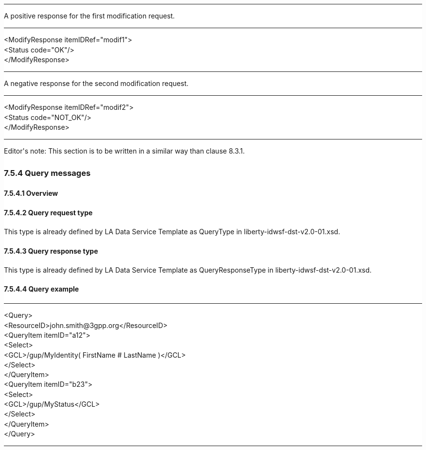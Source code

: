   ----------------------------------------------------

A positive response for the first modification request.

  ------------------------------------------
  \<ModifyResponse itemIDRef=\"modif1\"\>\
  \<Status code=\"OK\"/\>\
  \</ModifyResponse\>

  ------------------------------------------

A negative response for the second modification request.

  ------------------------------------------
  \<ModifyResponse itemIDRef=\"modif2\"\>\
  \<Status code=\"NOT\_OK\"/\>\
  \</ModifyResponse\>

  ------------------------------------------

Editor\'s note: This section is to be written in a similar way than
clause 8.3.1.

### 7.5.4 Query messages

#### 7.5.4.1 Overview

#### 7.5.4.2 Query request type

This type is already defined by LA Data Service Template as QueryType in
liberty-idwsf-dst-v2.0-01.xsd.

#### 7.5.4.3 Query response type

This type is already defined by LA Data Service Template as
QueryResponseType in liberty-idwsf-dst-v2.0-01.xsd.

#### 7.5.4.4 Query example

  ----------------------------------------------------------
  \<Query\>\
  \<ResourceID\>john.smith\@3gpp.org\</ResourceID\>\
  \<QueryItem itemID=\"a12\"\>\
  \<Select\>\
  \<GCL\>/gup/MyIdentity( FirstName \# LastName )\</GCL\>\
  \</Select\>\
  \</QueryItem\>\
  \<QueryItem itemID=\"b23\"\>\
  \<Select\>\
  \<GCL\>/gup/MyStatus\</GCL\>\
  \</Select\>\
  \</QueryItem\>\
  \</Query\>

  ----------------------------------------------------------
